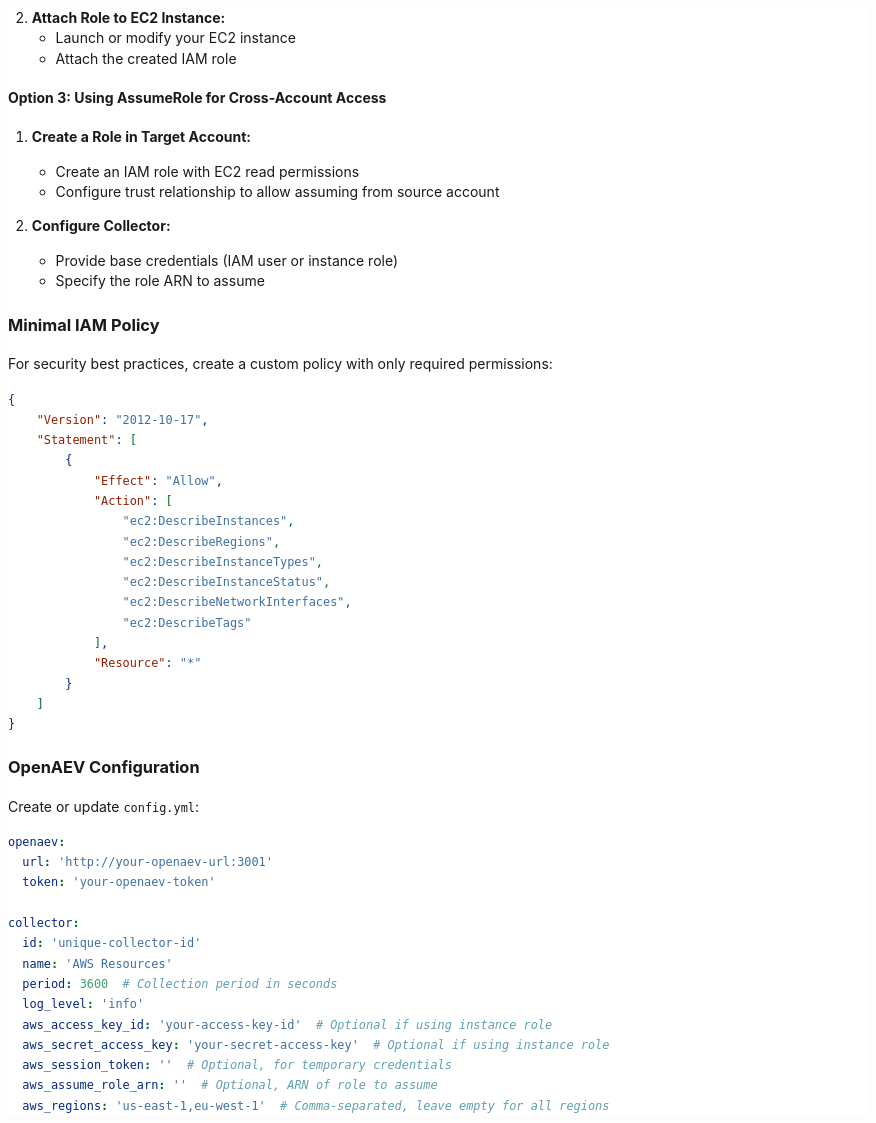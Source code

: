 2. **Attach Role to EC2 Instance:**
   - Launch or modify your EC2 instance
   - Attach the created IAM role

#### Option 3: Using AssumeRole for Cross-Account Access

1. **Create a Role in Target Account:**
   - Create an IAM role with EC2 read permissions
   - Configure trust relationship to allow assuming from source account

2. **Configure Collector:**
   - Provide base credentials (IAM user or instance role)
   - Specify the role ARN to assume

### Minimal IAM Policy

For security best practices, create a custom policy with only required permissions:

```json
{
    "Version": "2012-10-17",
    "Statement": [
        {
            "Effect": "Allow",
            "Action": [
                "ec2:DescribeInstances",
                "ec2:DescribeRegions",
                "ec2:DescribeInstanceTypes",
                "ec2:DescribeInstanceStatus",
                "ec2:DescribeNetworkInterfaces",
                "ec2:DescribeTags"
            ],
            "Resource": "*"
        }
    ]
}
```

### OpenAEV Configuration

Create or update `config.yml`:

```yaml
openaev:
  url: 'http://your-openaev-url:3001'
  token: 'your-openaev-token'

collector:
  id: 'unique-collector-id'
  name: 'AWS Resources'
  period: 3600  # Collection period in seconds
  log_level: 'info'
  aws_access_key_id: 'your-access-key-id'  # Optional if using instance role
  aws_secret_access_key: 'your-secret-access-key'  # Optional if using instance role
  aws_session_token: ''  # Optional, for temporary credentials
  aws_assume_role_arn: ''  # Optional, ARN of role to assume
  aws_regions: 'us-east-1,eu-west-1'  # Comma-separated, leave empty for all regions
```
